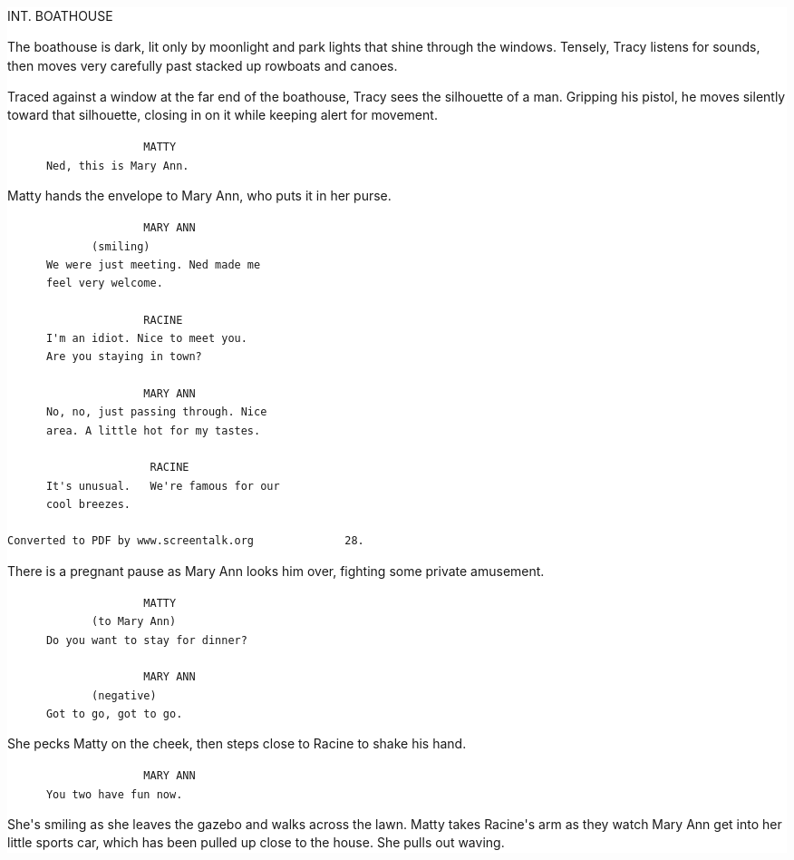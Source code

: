 INT. BOATHOUSE

The boathouse is dark, lit only by moonlight and park
lights that shine through the windows. Tensely, Tracy
listens for sounds, then moves very carefully past stacked
up rowboats and canoes.

Traced against a window at the far end of the boathouse,
Tracy sees the silhouette of a man. Gripping his pistol,
he moves silently toward that silhouette, closing in on
it while keeping alert for movement.

                         MATTY
          Ned, this is Mary Ann.

Matty hands the envelope to Mary Ann, who puts it in her
purse.

                         MARY ANN
                 (smiling)
          We were just meeting. Ned made me
          feel very welcome.

                         RACINE
          I'm an idiot. Nice to meet you.
          Are you staying in town?

                         MARY ANN
          No, no, just passing through. Nice
          area. A little hot for my tastes.

                          RACINE
          It's unusual.   We're famous for our
          cool breezes.

    Converted to PDF by www.screentalk.org              28.


There is a pregnant pause as Mary Ann looks him over,
fighting some private amusement.

                         MATTY
                 (to Mary Ann)
          Do you want to stay for dinner?

                         MARY ANN
                 (negative)
          Got to go, got to go.

She pecks Matty on the cheek, then steps close to Racine
to shake his hand.

                         MARY ANN
          You two have fun now.

She's smiling as she leaves the gazebo and walks across
the lawn. Matty  takes Racine's arm as they watch Mary
Ann get into her little sports car, which has been pulled
up close to the house. She pulls out waving.
